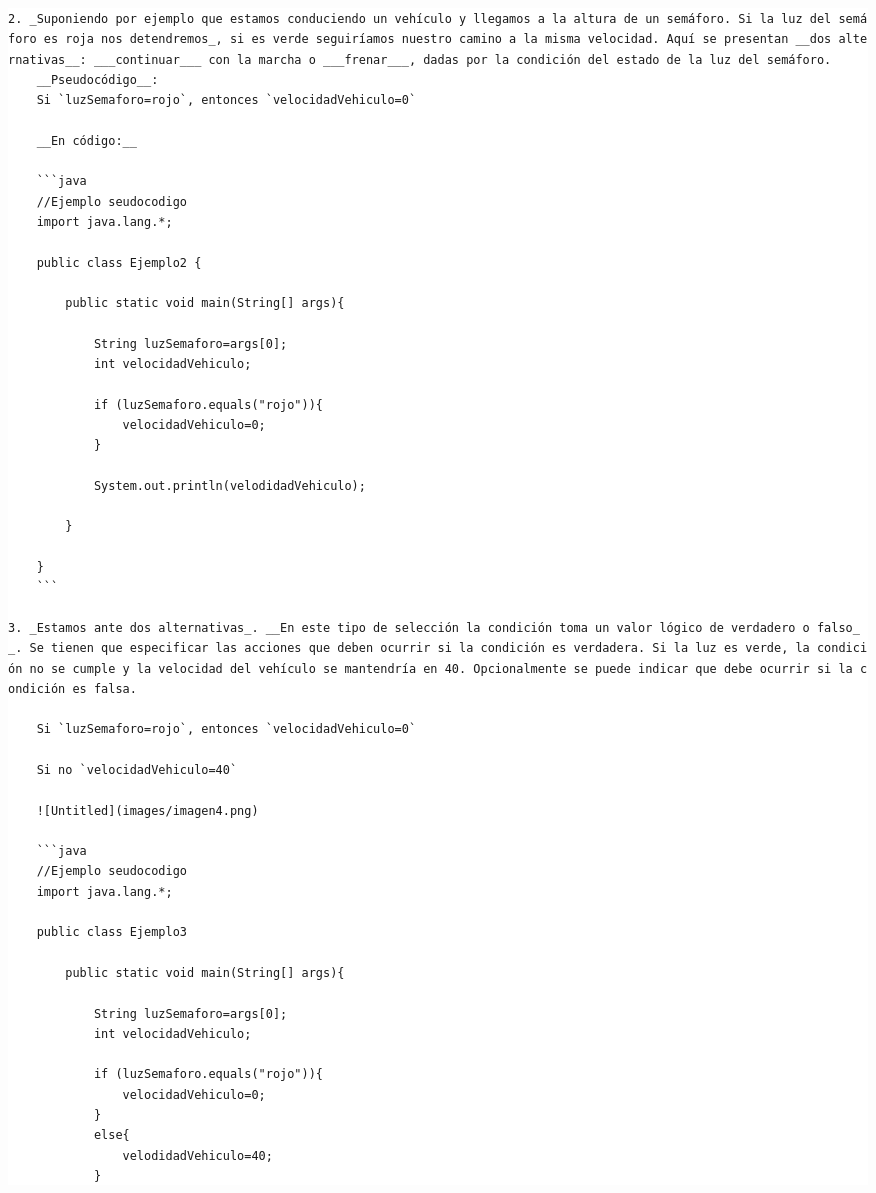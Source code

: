     2. _Suponiendo por ejemplo que estamos conduciendo un vehículo y llegamos a la altura de un semáforo. Si la luz del semáforo es roja nos detendremos_, si es verde seguiríamos nuestro camino a la misma velocidad. Aquí se presentan __dos alternativas__: ___continuar___ con la marcha o ___frenar___, dadas por la condición del estado de la luz del semáforo.
        __Pseudocódigo__:
        Si `luzSemaforo=rojo`, entonces `velocidadVehiculo=0`
        
		__En código:__

        ```java
        //Ejemplo seudocodigo
        import java.lang.*;
        
        public class Ejemplo2 {
        
        	public static void main(String[] args){
        		
        		String luzSemaforo=args[0];
        		int velocidadVehiculo;
        		
        		if (luzSemaforo.equals("rojo")){
        			velocidadVehiculo=0;
        		}
        
        		System.out.println(velodidadVehiculo);
        
        	}
        
        }
        ```
        
    3. _Estamos ante dos alternativas_. __En este tipo de selección la condición toma un valor lógico de verdadero o falso__. Se tienen que especificar las acciones que deben ocurrir si la condición es verdadera. Si la luz es verde, la condición no se cumple y la velocidad del vehículo se mantendría en 40. Opcionalmente se puede indicar que debe ocurrir si la condición es falsa.
        
        Si `luzSemaforo=rojo`, entonces `velocidadVehiculo=0`
        
        Si no `velocidadVehiculo=40`
        
        ![Untitled](images/imagen4.png)
        
        ```java
        //Ejemplo seudocodigo
        import java.lang.*;
        
        public class Ejemplo3
        
        	public static void main(String[] args){
        		
        		String luzSemaforo=args[0];
        		int velocidadVehiculo;
        		
        		if (luzSemaforo.equals("rojo")){
        			velocidadVehiculo=0;
        		}
        		else{
        			velodidadVehiculo=40;
        		}
        